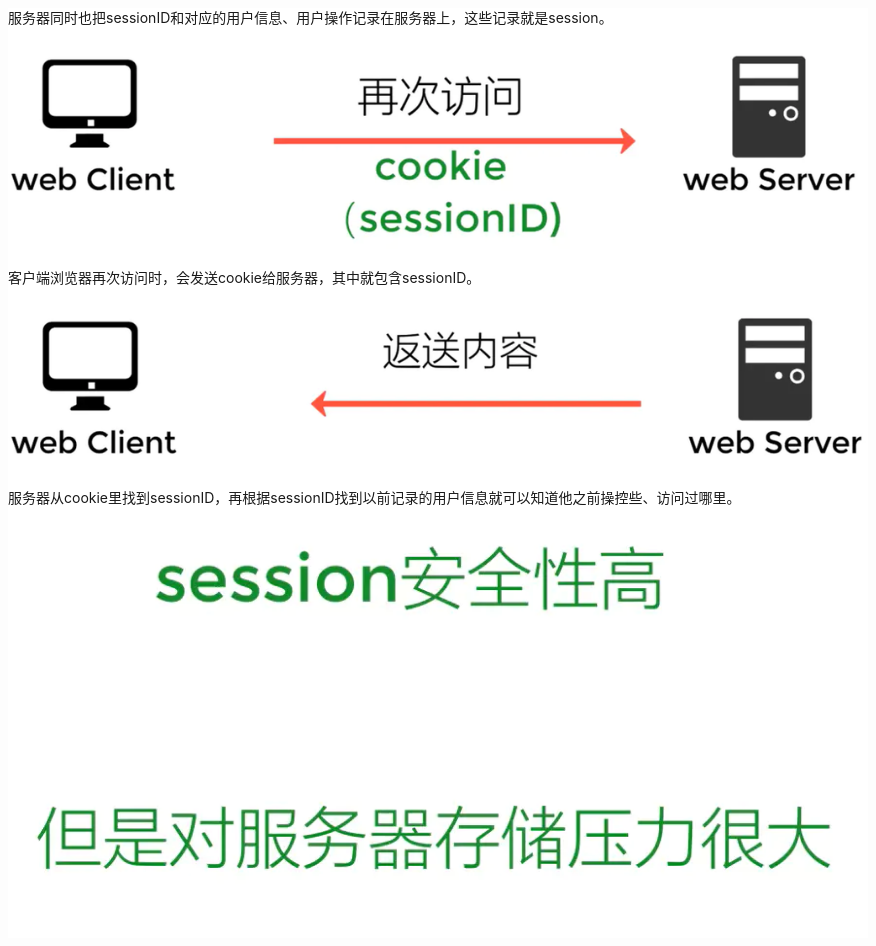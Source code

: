 服务器同时也把sessionID和对应的用户信息、用户操作记录在服务器上，这些记录就是session。

![在此访问](./images/14132861-c6ce87da19f62e21.jpg)

客户端浏览器再次访问时，会发送cookie给服务器，其中就包含sessionID。

![返送内容](./images/14132861-4920c5e1e6415c05.jpg)

服务器从cookie里找到sessionID，再根据sessionID找到以前记录的用户信息就可以知道他之前操控些、访问过哪里。

![安全系数高](./images/14132861-48cfc34491f5aaac.jpg)

